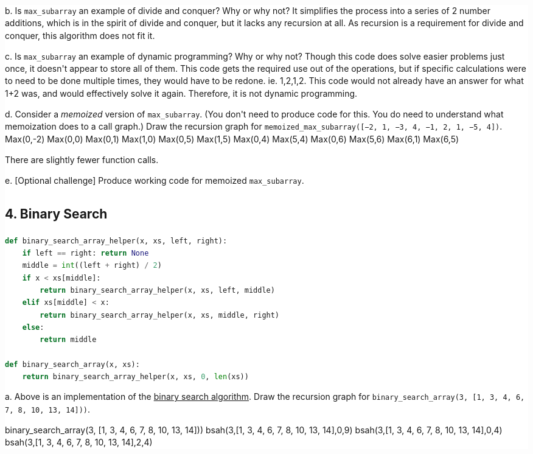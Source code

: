 b. Is `max_subarray` an example of divide and conquer? Why or why not?
It simplifies the process into a series of 2 number additions, which is in the spirit of divide and conquer, but it lacks any recursion at all. As recursion is a requirement for divide and conquer, this algorithm does not fit it.

c. Is `max_subarray` an example of dynamic programming? Why or why not?
Though this code does solve easier problems just once, it doesn't appear to store all of them. This code gets the required use out of the operations, but if specific calculations were to need to be done multiple times, they would have to be redone. ie. 1,2,1,2. This code would not already have an answer for what 1+2 was, and would effectively solve it again. Therefore, it is not dynamic programming.

d. Consider a *memoized* version of `max_subarray`. (You don't need to produce code for this. You do need to understand what memoization does to a call graph.) Draw the recursion graph for `memoized_max_subarray([−2, 1, −3, 4, −1, 2, 1, −5, 4])`.
Max(0,-2)
Max(0,0)
Max(0,1)
Max(1,0)
Max(0,5)
Max(1,5)
Max(0,4)
Max(5,4)
Max(0,6)
Max(5,6)
Max(6,1)
Max(6,5)

There are slightly fewer function calls.

e. [Optional challenge] Produce working code for memoized `max_subarray`.

## 4. Binary Search

```python
def binary_search_array_helper(x, xs, left, right):
    if left == right: return None
    middle = int((left + right) / 2)
    if x < xs[middle]:
        return binary_search_array_helper(x, xs, left, middle)
    elif xs[middle] < x:
        return binary_search_array_helper(x, xs, middle, right)
    else:
        return middle

def binary_search_array(x, xs):
    return binary_search_array_helper(x, xs, 0, len(xs))
```

a. Above is an implementation of the [binary search algorithm](https://en.wikipedia.org/wiki/Binary_search_algorithm). Draw the recursion graph for `binary_search_array(3, [1, 3, 4, 6, 7, 8, 10, 13, 14]))`.

binary_search_array(3, [1, 3, 4, 6, 7, 8, 10, 13, 14]))
bsah(3,[1, 3, 4, 6, 7, 8, 10, 13, 14],0,9)
bsah(3,[1, 3, 4, 6, 7, 8, 10, 13, 14],0,4)
bsah(3,[1, 3, 4, 6, 7, 8, 10, 13, 14],2,4)
